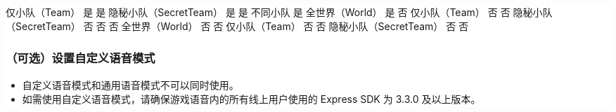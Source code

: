   </tr>
  <tr>
    <td>仅小队（Team）</td>
    <td>是</td>
    <td>是</td>
  </tr>
  <tr>
    <td>隐秘小队（SecretTeam）</td>
    <td>是</td>
    <td>是</td>
  </tr>
  <tr>
    <td rowspan="6">不同小队</td>
    <td rowspan="3">是</td>
    <td>全世界（World）</td>
    <td>是</td>
    <td>否</td>
  </tr>
  <tr>
    <td>仅小队（Team）</td>
    <td>否</td>
    <td>否</td>
  </tr>
  <tr>
    <td>隐秘小队（SecretTeam）</td>
    <td>否</td>
    <td>否</td>
  </tr>
  <tr>
    <td rowspan="3">否</td>
    <td>全世界（World）</td>
    <td>否</td>
    <td>否</td>
  </tr>
  <tr>
    <td>仅小队（Team）</td>
    <td>否</td>
    <td>否</td>
  </tr>
  <tr>
    <td>隐秘小队（SecretTeam）</td>
    <td>否</td>
    <td>否</td>
  </tr>
</tbody></table>

### （可选）设置自定义语音模式

<Warning title="注意">


- 自定义语音模式和通用语音模式不可以同时使用。
- 如需使用自定义语音模式，请确保游戏语音内的所有线上用户使用的 Express SDK 为 3.3.0 及以上版本。
